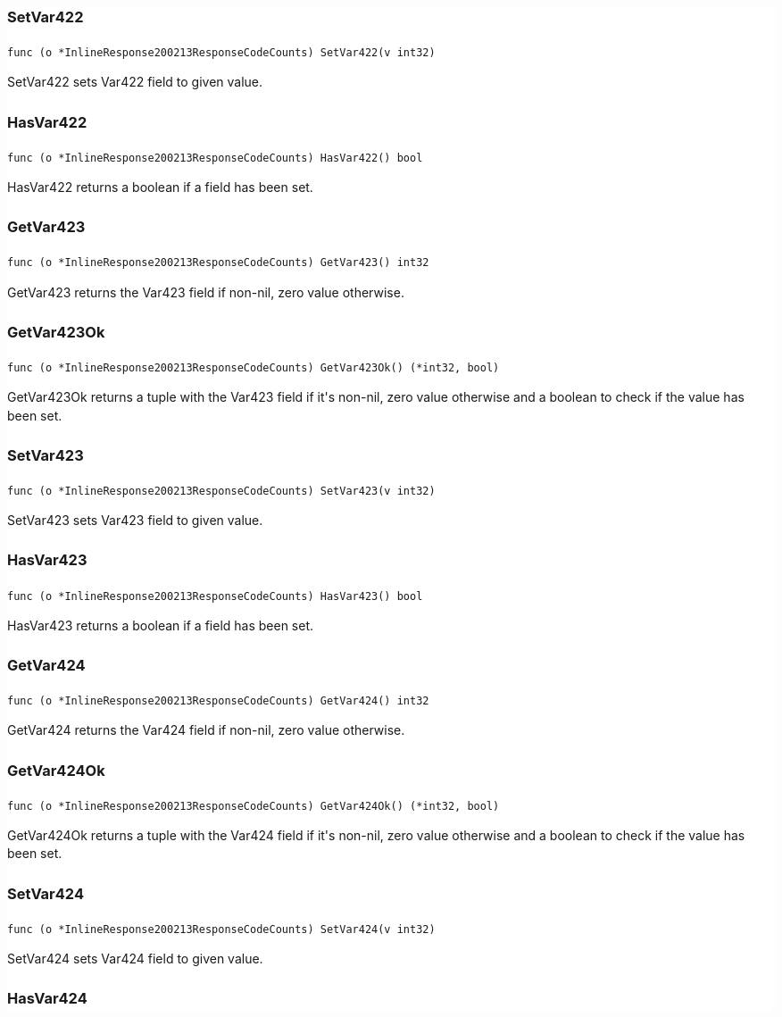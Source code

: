 ### SetVar422

`func (o *InlineResponse200213ResponseCodeCounts) SetVar422(v int32)`

SetVar422 sets Var422 field to given value.

### HasVar422

`func (o *InlineResponse200213ResponseCodeCounts) HasVar422() bool`

HasVar422 returns a boolean if a field has been set.

### GetVar423

`func (o *InlineResponse200213ResponseCodeCounts) GetVar423() int32`

GetVar423 returns the Var423 field if non-nil, zero value otherwise.

### GetVar423Ok

`func (o *InlineResponse200213ResponseCodeCounts) GetVar423Ok() (*int32, bool)`

GetVar423Ok returns a tuple with the Var423 field if it's non-nil, zero value otherwise
and a boolean to check if the value has been set.

### SetVar423

`func (o *InlineResponse200213ResponseCodeCounts) SetVar423(v int32)`

SetVar423 sets Var423 field to given value.

### HasVar423

`func (o *InlineResponse200213ResponseCodeCounts) HasVar423() bool`

HasVar423 returns a boolean if a field has been set.

### GetVar424

`func (o *InlineResponse200213ResponseCodeCounts) GetVar424() int32`

GetVar424 returns the Var424 field if non-nil, zero value otherwise.

### GetVar424Ok

`func (o *InlineResponse200213ResponseCodeCounts) GetVar424Ok() (*int32, bool)`

GetVar424Ok returns a tuple with the Var424 field if it's non-nil, zero value otherwise
and a boolean to check if the value has been set.

### SetVar424

`func (o *InlineResponse200213ResponseCodeCounts) SetVar424(v int32)`

SetVar424 sets Var424 field to given value.

### HasVar424
